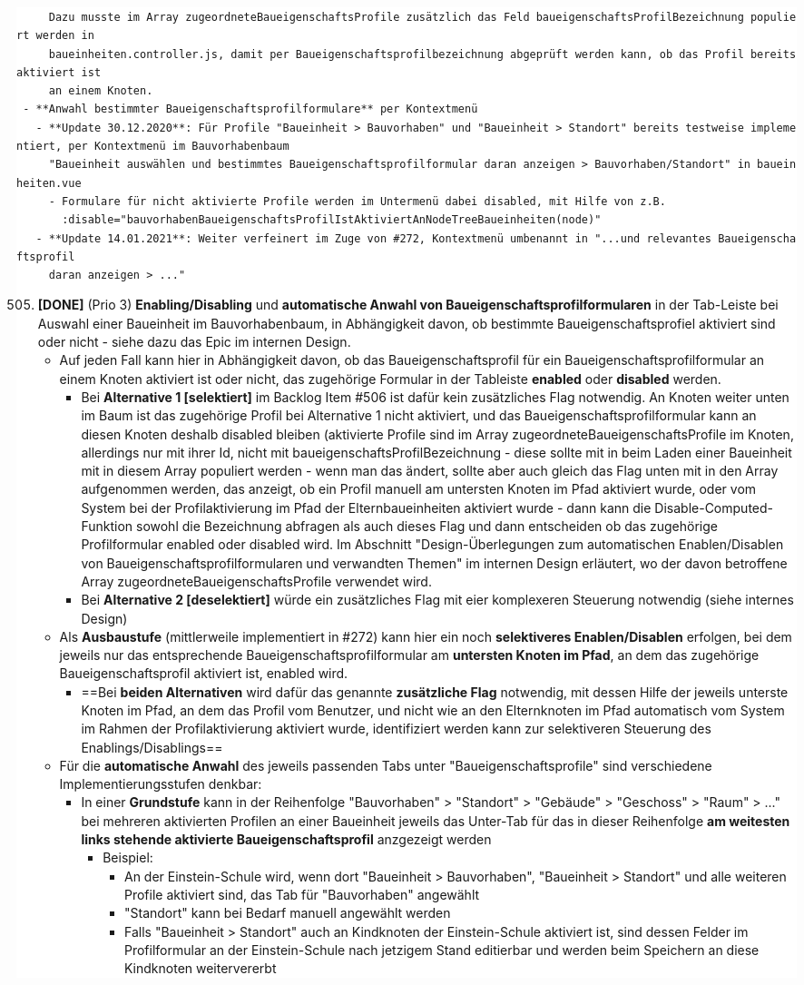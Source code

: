          Dazu musste im Array zugeordneteBaueigenschaftsProfile zusätzlich das Feld baueigenschaftsProfilBezeichnung populiert werden in 
         baueinheiten.controller.js, damit per Baueigenschaftsprofilbezeichnung abgeprüft werden kann, ob das Profil bereits aktiviert ist 
         an einem Knoten.
     - **Anwahl bestimmter Baueigenschaftsprofilformulare** per Kontextmenü
       - **Update 30.12.2020**: Für Profile "Baueinheit > Bauvorhaben" und "Baueinheit > Standort" bereits testweise implementiert, per Kontextmenü im Bauvorhabenbaum
         "Baueinheit auswählen und bestimmtes Baueigenschaftsprofilformular daran anzeigen > Bauvorhaben/Standort" in baueinheiten.vue
         - Formulare für nicht aktivierte Profile werden im Untermenü dabei disabled, mit Hilfe von z.B.
           :disable="bauvorhabenBaueigenschaftsProfilIstAktiviertAnNodeTreeBaueinheiten(node)"
       - **Update 14.01.2021**: Weiter verfeinert im Zuge von #272, Kontextmenü umbenannt in "...und relevantes Baueigenschaftsprofil
         daran anzeigen > ..."
505. **[DONE]** (Prio 3) **Enabling/Disabling** und **automatische Anwahl von Baueigenschaftsprofilformularen** in der Tab-Leiste bei Auswahl
     einer Baueinheit im Bauvorhabenbaum, in Abhängigkeit 
     davon, ob bestimmte Baueigenschaftsprofiel aktiviert sind oder nicht - siehe dazu das Epic im internen Design.
     - Auf jeden Fall kann hier in Abhängigkeit davon, ob das Baueigenschaftsprofil für ein Baueigenschaftsprofilformular an einem Knoten aktiviert ist oder 
       nicht, das zugehörige Formular in der Tableiste **enabled** oder **disabled** werden.
       - Bei **Alternative 1 [selektiert]** im Backlog Item #506 ist dafür kein zusätzliches Flag notwendig. An Knoten weiter unten im Baum ist das zugehörige 
         Profil bei Alternative 1 nicht 
         aktiviert, und das Baueigenschaftsprofilformular kann an diesen Knoten deshalb disabled bleiben (aktivierte Profile sind im Array zugeordneteBaueigenschaftsProfile im Knoten, allerdings nur mit ihrer Id, nicht mit baueigenschaftsProfilBezeichnung - diese sollte mit in
         beim Laden einer Baueinheit mit in diesem Array populiert werden - wenn man das ändert, sollte aber auch gleich das Flag unten mit in den
         Array aufgenommen werden, das anzeigt, ob ein Profil manuell am untersten Knoten im Pfad aktiviert wurde, oder vom System
         bei der Profilaktivierung im Pfad der Elternbaueinheiten aktiviert wurde - dann kann die Disable-Computed-Funktion
         sowohl die Bezeichnung abfragen als auch dieses Flag und dann entscheiden ob das zugehörige Profilformular enabled oder disabled wird.
         Im Abschnitt "Design-Überlegungen zum automatischen Enablen/Disablen von Baueigenschaftsprofilformularen und verwandten Themen" 
         im internen Design erläutert, wo der davon betroffene Array zugeordneteBaueigenschaftsProfile verwendet wird.
       - Bei **Alternative 2 [deselektiert]** würde ein zusätzliches Flag mit eier komplexeren Steuerung notwendig (siehe internes Design)
     - Als **Ausbaustufe** (mittlerweile implementiert in #272) kann hier ein noch **selektiveres Enablen/Disablen** erfolgen, bei dem jeweils nur das entsprechende
       Baueigenschaftsprofilformular am **untersten Knoten im Pfad**, an dem das zugehörige Baueigenschaftsprofil aktiviert ist, enabled wird.
       - ==Bei **beiden Alternativen** wird dafür das genannte **zusätzliche Flag** notwendig, mit dessen Hilfe der jeweils unterste Knoten im Pfad, an dem das Profil vom Benutzer, und nicht wie an den Elternknoten im Pfad automatisch vom System im Rahmen der Profilaktivierung aktiviert wurde, identifiziert werden kann zur selektiveren Steuerung des Enablings/Disablings==
     - Für die **automatische Anwahl** des jeweils passenden Tabs unter "Baueigenschaftsprofile" sind verschiedene Implementierungsstufen denkbar:
          - In einer **Grundstufe** kann in der Reihenfolge "Bauvorhaben" > "Standort" > "Gebäude" > "Geschoss" > "Raum" > ..." bei mehreren aktivierten Profilen an
          einer Baueinheit jeweils das Unter-Tab für das in dieser Reihenfolge **am weitesten links stehende aktivierte Baueigenschaftsprofil** anzgezeigt werden
               - Beispiel: 
                    - An der Einstein-Schule wird, wenn dort "Baueinheit > Bauvorhaben", "Baueinheit > Standort" und alle weiteren Profile aktiviert sind, das Tab für "Bauvorhaben" angewählt
                    - "Standort" kann bei Bedarf manuell angewählt werden
                    - Falls "Baueinheit > Standort" auch an Kindknoten der Einstein-Schule aktiviert ist, sind dessen Felder im Profilformular an der Einstein-Schule nach
                    jetzigem Stand editierbar und werden beim Speichern an diese Kindknoten weitervererbt